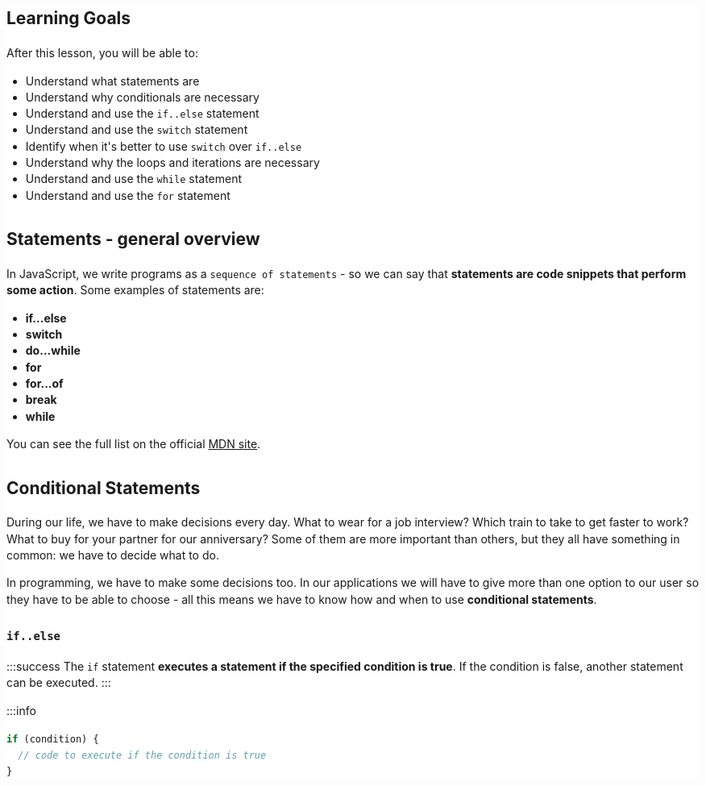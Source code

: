 

## Learning Goals

After this lesson, you will be able to:

- Understand what statements are
- Understand why conditionals are necessary
- Understand and use the `if..else` statement
- Understand and use the `switch` statement
- Identify when it's better to use `switch` over `if..else`
- Understand why the loops and iterations are necessary
- Understand and use the `while` statement
- Understand and use the `for` statement

## Statements - general overview

In JavaScript, we write programs as a `sequence of statements` - so we can say that **statements are code snippets that perform some action**.
Some examples of statements are:

- **if...else**
- **switch**
- **do...while**
- **for**
- **for...of**
- **break**
- **while**

You can see the full list on the official [MDN site](https://developer.mozilla.org/en-US/docs/Web/JavaScript/Reference/Statements).

## Conditional Statements

During our life, we have to make decisions every day. What to wear for a job interview? Which train to take to get faster to work? What to buy for your partner for our anniversary? Some of them are more important than others, but they all have something in common: we have to decide what to do.

In programming, we have to make some decisions too. In our applications we will have to give more than one option to our user so they have to be able to choose - all this means we have to know how and when to use **conditional statements**.

### `if..else`

:::success
The `if` statement **executes a statement if the specified condition is true**. If the condition is false, another statement can be executed.
:::

:::info

```javascript
if (condition) {
  // code to execute if the condition is true
}
```
